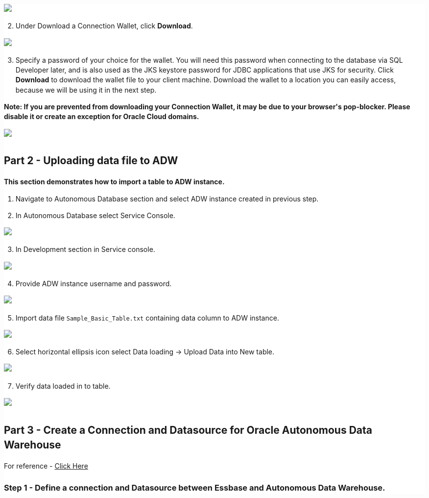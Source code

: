 ![](./images/image15_13.png "")

2. Under Download a Connection Wallet, click **Download**.

![](./images/image15_14.png "")

3. Specify a password of your choice for the wallet. You will need this password when connecting to the database via SQL Developer later, and is also used as the JKS keystore password for JDBC applications that use JKS for security. Click **Download** to download the wallet file to your client machine. Download the wallet to a location you can easily access, because we will be using it in the next step.

**Note: If you are prevented from downloading your Connection Wallet, it may be due to your browser's pop-blocker. Please disable it or create an exception for Oracle Cloud domains.**

![](./images/image15_15.png "")

## Part 2 - Uploading data file to ADW 

**This section demonstrates how to import a table to ADW instance.**

1. Navigate to Autonomous Database section and select ADW instance created in previous step.

2. In Autonomous Database select Service Console.

![](./images/image15_16.png "")

3. In Development section in Service console.

![](./images/image15_17.png "")

4. Provide ADW instance username and password.

![](./images/image15_18.png "")

5. Import data file ``Sample_Basic_Table.txt`` containing data column to ADW instance.

![](./images/image15_19.png "")

6. Select horizontal ellipsis icon select Data loading -> Upload Data into New table.

![](./images/image15_20.png "")

7. Verify data loaded in to table.

![](./images/image15_21.png "")

## Part 3 - Create a Connection and Datasource for Oracle Autonomous Data Warehouse

For reference - [Click Here](https://docs.oracle.com/en/cloud/paas/analytics-cloud/essug/create-connection-and-datasource-access-oracle-autonomous-data-warehouse.html)

### Step 1 - Define a connection and Datasource between Essbase and Autonomous Data Warehouse.
